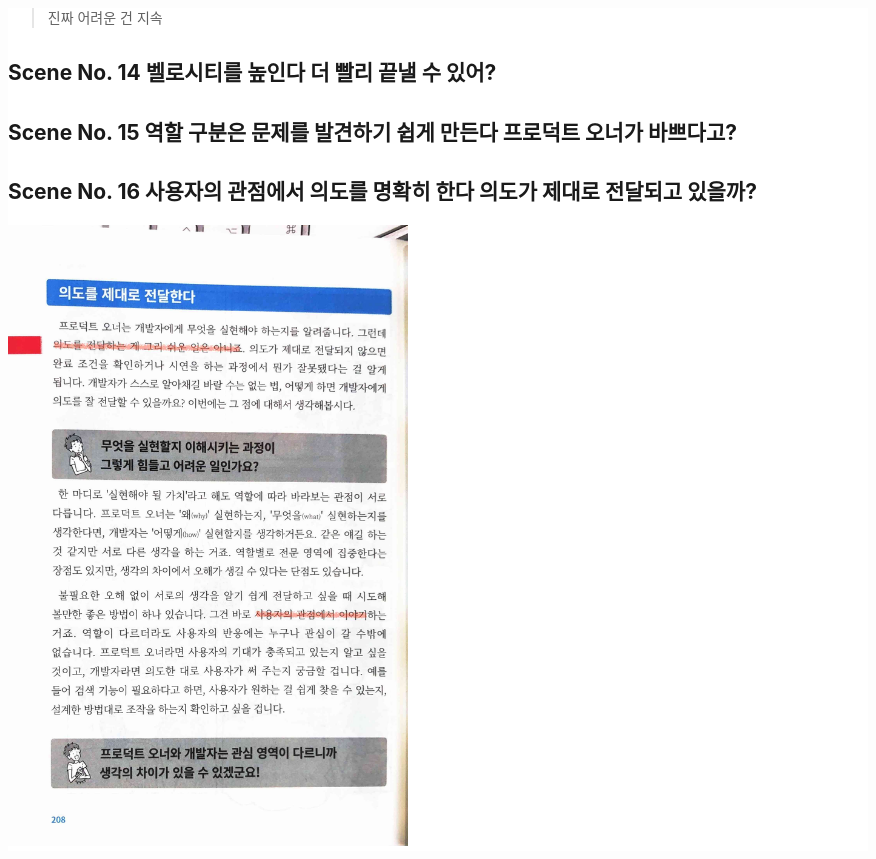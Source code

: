 > 진짜 어려운 건 지속

## Scene No. 14 벨로시티를 높인다 더 빨리 끝낼 수 있어?

## Scene No. 15 역할 구분은 문제를 발견하기 쉽게 만든다 프로덕트 오너가 바쁘다고?

## Scene No. 16 사용자의 관점에서 의도를 명확히 한다 의도가 제대로 전달되고 있을까?
<img src="becoming_scrum_master/41.jpg" width="400"/>
